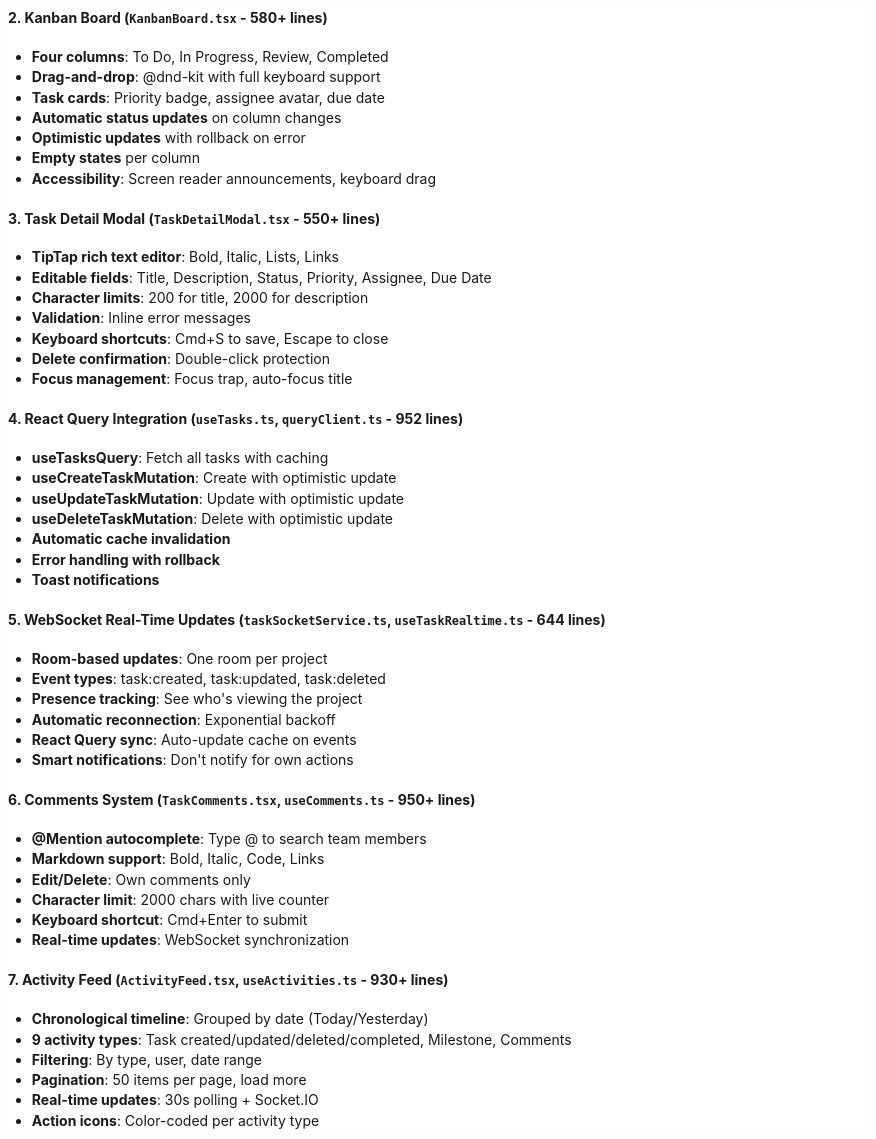#### 2. Kanban Board (`KanbanBoard.tsx` - 580+ lines)
- **Four columns**: To Do, In Progress, Review, Completed
- **Drag-and-drop**: @dnd-kit with full keyboard support
- **Task cards**: Priority badge, assignee avatar, due date
- **Automatic status updates** on column changes
- **Optimistic updates** with rollback on error
- **Empty states** per column
- **Accessibility**: Screen reader announcements, keyboard drag

#### 3. Task Detail Modal (`TaskDetailModal.tsx` - 550+ lines)
- **TipTap rich text editor**: Bold, Italic, Lists, Links
- **Editable fields**: Title, Description, Status, Priority, Assignee, Due Date
- **Character limits**: 200 for title, 2000 for description
- **Validation**: Inline error messages
- **Keyboard shortcuts**: Cmd+S to save, Escape to close
- **Delete confirmation**: Double-click protection
- **Focus management**: Focus trap, auto-focus title

#### 4. React Query Integration (`useTasks.ts`, `queryClient.ts` - 952 lines)
- **useTasksQuery**: Fetch all tasks with caching
- **useCreateTaskMutation**: Create with optimistic update
- **useUpdateTaskMutation**: Update with optimistic update
- **useDeleteTaskMutation**: Delete with optimistic update
- **Automatic cache invalidation**
- **Error handling with rollback**
- **Toast notifications**

#### 5. WebSocket Real-Time Updates (`taskSocketService.ts`, `useTaskRealtime.ts` - 644 lines)
- **Room-based updates**: One room per project
- **Event types**: task:created, task:updated, task:deleted
- **Presence tracking**: See who's viewing the project
- **Automatic reconnection**: Exponential backoff
- **React Query sync**: Auto-update cache on events
- **Smart notifications**: Don't notify for own actions

#### 6. Comments System (`TaskComments.tsx`, `useComments.ts` - 950+ lines)
- **@Mention autocomplete**: Type @ to search team members
- **Markdown support**: Bold, Italic, Code, Links
- **Edit/Delete**: Own comments only
- **Character limit**: 2000 chars with live counter
- **Keyboard shortcut**: Cmd+Enter to submit
- **Real-time updates**: WebSocket synchronization

#### 7. Activity Feed (`ActivityFeed.tsx`, `useActivities.ts` - 930+ lines)
- **Chronological timeline**: Grouped by date (Today/Yesterday)
- **9 activity types**: Task created/updated/deleted/completed, Milestone, Comments
- **Filtering**: By type, user, date range
- **Pagination**: 50 items per page, load more
- **Real-time updates**: 30s polling + Socket.IO
- **Action icons**: Color-coded per activity type
